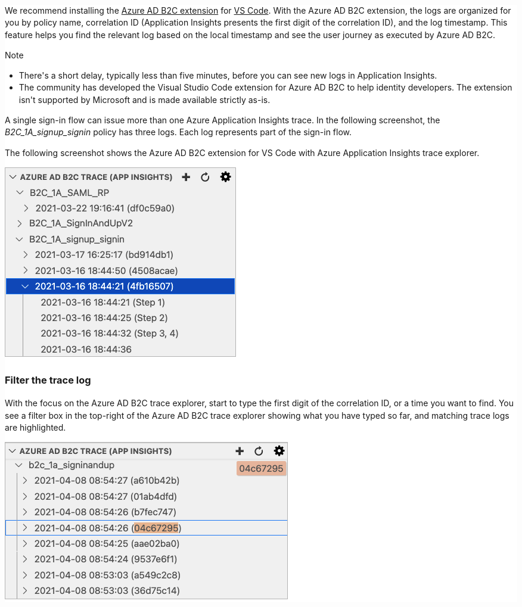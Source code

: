 We recommend installing the [Azure AD B2C extension](https://marketplace.visualstudio.com/items?itemName=AzureADB2CTools.aadb2c) for [VS Code](https://code.visualstudio.com/). With the Azure AD B2C extension, the logs are organized for you by policy name, correlation ID (Application Insights presents the first digit of the correlation ID), and the log timestamp. This feature helps you find the relevant log based on the local timestamp and see the user journey as executed by Azure AD B2C. 

> [!NOTE]
> - There's a short delay, typically less than five minutes, before you can see new logs in Application Insights.
> - The community has developed the Visual Studio Code extension for Azure AD B2C to help identity developers. The extension isn't supported by Microsoft and is made available strictly as-is.

A single sign-in flow can issue more than one Azure Application Insights trace. In the following screenshot, the *B2C_1A_signup_signin* policy has three logs. Each log represents part of the sign-in flow.

The following screenshot shows the Azure AD B2C extension for VS Code with Azure Application Insights trace explorer.

![Screenshot of Azure AD B2C extension for VS Code with Azure Application Insights trace.](./media/troubleshoot-custom-policies/vscode-extension-application-insights-trace.png)

### Filter the trace log

With the focus on the Azure AD B2C trace explorer, start to type the first digit of the correlation ID, or a time you want to find. You see a filter box in the top-right of the Azure AD B2C trace explorer showing what you have typed so far, and matching trace logs are highlighted.  

![Screenshot of Azure AD B2C extension Azure AD B2C trace explorer filter highlighting.](./media/troubleshoot-custom-policies/vscode-extension-application-insights-highlight.png)
